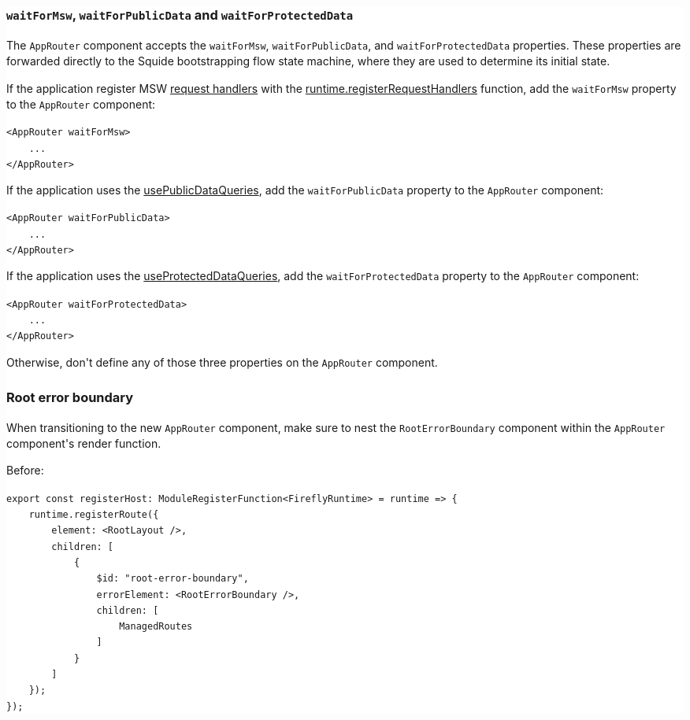 ### `waitForMsw`, `waitForPublicData` and `waitForProtectedData`

The `AppRouter` component accepts the `waitForMsw`, `waitForPublicData`, and `waitForProtectedData` properties. These properties are forwarded directly to the Squide bootstrapping flow state machine, where they are used to determine its initial state.

If the application register MSW [request handlers](https://mswjs.io/docs/concepts/request-handler/) with the [runtime.registerRequestHandlers](../reference/runtime/runtime-class.md#register-request-handlers) function, add the `waitForMsw` property to the `AppRouter` component:

```tsx
<AppRouter waitForMsw>
    ...
</AppRouter>
```

If the application uses the [usePublicDataQueries](../reference/tanstack-query/usePublicDataQueries.md), add the `waitForPublicData` property to the `AppRouter` component:

```tsx
<AppRouter waitForPublicData>
    ...
</AppRouter>
```

If the application uses the [useProtectedDataQueries](../reference/tanstack-query/useProtectedDataQueries.md), add the `waitForProtectedData` property to the `AppRouter` component:

```tsx
<AppRouter waitForProtectedData>
    ...
</AppRouter>
```

Otherwise, don't define any of those three properties on the `AppRouter` component.

### Root error boundary

When transitioning to the new `AppRouter` component, make sure to nest the `RootErrorBoundary` component within the `AppRouter` component's render function.

Before:

```tsx !#6-7
export const registerHost: ModuleRegisterFunction<FireflyRuntime> = runtime => {
    runtime.registerRoute({
        element: <RootLayout />,
        children: [
            {
                $id: "root-error-boundary",
                errorElement: <RootErrorBoundary />,
                children: [
                    ManagedRoutes
                ]
            }
        ]
    });
});
```
